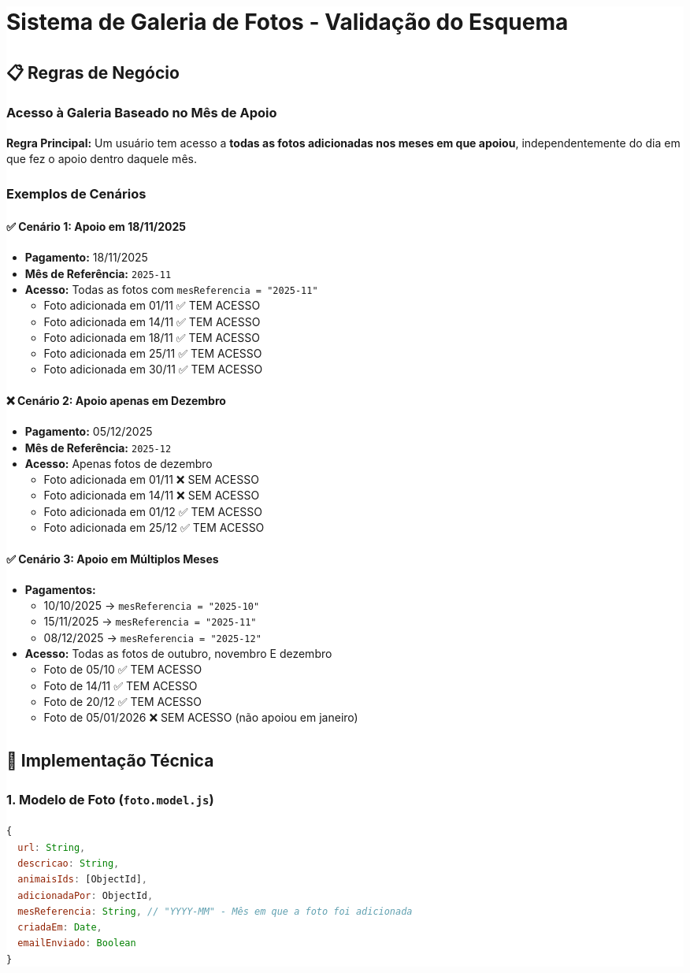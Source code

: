 # Sistema de Galeria de Fotos - Validação do Esquema

## 📋 Regras de Negócio

### Acesso à Galeria Baseado no Mês de Apoio

**Regra Principal:** Um usuário tem acesso a **todas as fotos adicionadas nos meses em que apoiou**, independentemente do dia em que fez o apoio dentro daquele mês.

### Exemplos de Cenários

#### ✅ Cenário 1: Apoio em 18/11/2025
- **Pagamento:** 18/11/2025
- **Mês de Referência:** `2025-11`
- **Acesso:** Todas as fotos com `mesReferencia = "2025-11"`
  - Foto adicionada em 01/11 ✅ TEM ACESSO
  - Foto adicionada em 14/11 ✅ TEM ACESSO
  - Foto adicionada em 18/11 ✅ TEM ACESSO
  - Foto adicionada em 25/11 ✅ TEM ACESSO
  - Foto adicionada em 30/11 ✅ TEM ACESSO

#### ❌ Cenário 2: Apoio apenas em Dezembro
- **Pagamento:** 05/12/2025
- **Mês de Referência:** `2025-12`
- **Acesso:** Apenas fotos de dezembro
  - Foto adicionada em 01/11 ❌ SEM ACESSO
  - Foto adicionada em 14/11 ❌ SEM ACESSO
  - Foto adicionada em 01/12 ✅ TEM ACESSO
  - Foto adicionada em 25/12 ✅ TEM ACESSO

#### ✅ Cenário 3: Apoio em Múltiplos Meses
- **Pagamentos:**
  - 10/10/2025 → `mesReferencia = "2025-10"`
  - 15/11/2025 → `mesReferencia = "2025-11"`
  - 08/12/2025 → `mesReferencia = "2025-12"`
- **Acesso:** Todas as fotos de outubro, novembro E dezembro
  - Foto de 05/10 ✅ TEM ACESSO
  - Foto de 14/11 ✅ TEM ACESSO
  - Foto de 20/12 ✅ TEM ACESSO
  - Foto de 05/01/2026 ❌ SEM ACESSO (não apoiou em janeiro)

## 🔧 Implementação Técnica

### 1. Modelo de Foto (`foto.model.js`)

```javascript
{
  url: String,
  descricao: String,
  animaisIds: [ObjectId],
  adicionadaPor: ObjectId,
  mesReferencia: String, // "YYYY-MM" - Mês em que a foto foi adicionada
  criadaEm: Date,
  emailEnviado: Boolean
}
```
